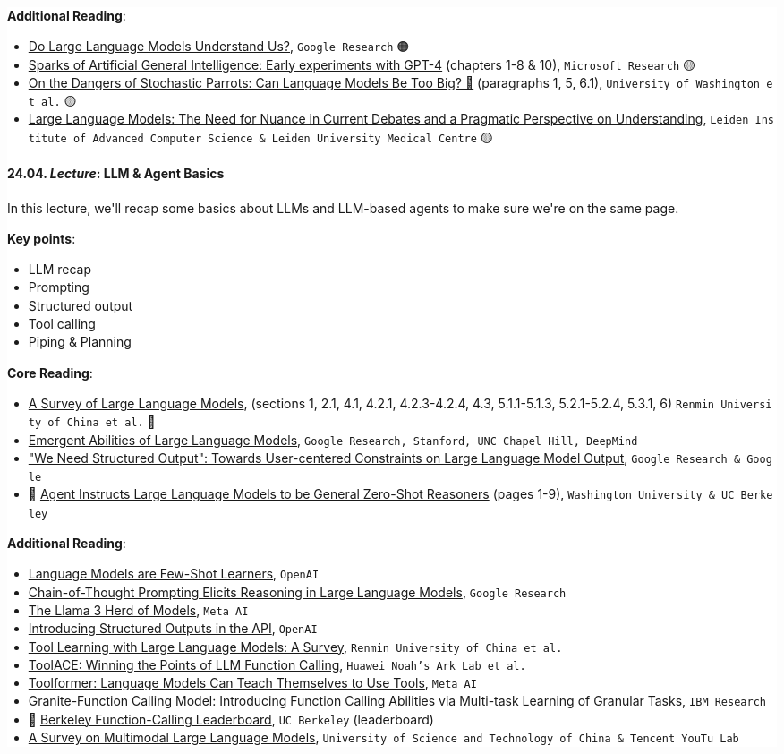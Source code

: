 **Additional Reading**:
* [Do Large Language Models Understand Us?](https://direct.mit.edu/daed/article/151/2/183/110604/Do-Large-Language-Models-Understand-Us), `Google Research` 🟠
* [Sparks of Artificial General Intelligence: Early experiments with GPT-4](https://arxiv.org/abs/2303.12712) (chapters 1-8 & 10), `Microsoft Research` 🟡
* [On the Dangers of Stochastic Parrots: Can Language Models Be Too Big? 🦜](https://dl.acm.org/doi/abs/10.1145/3442188.3445922) (paragraphs 1, 5, 6.1), `University of Washington et al.` 🟡
* [Large Language Models: The Need for Nuance in Current Debates and a Pragmatic Perspective on Understanding](https://arxiv.org/abs/2310.19671), `Leiden Institute of Advanced Computer Science & Leiden University Medical Centre` 🟡

<a name="2404"></a>
#### 24.04. _Lecture_: LLM & Agent Basics

In this lecture, we'll recap some basics about LLMs and LLM-based agents to make sure we're on the same page. 

**Key points**:
* LLM recap
* Prompting
* Structured output
* Tool calling
* Piping & Planning

**Core Reading**:
* [A Survey of Large Language Models](https://arxiv.org/abs/2303.18223), (sections 1, 2.1, 4.1, 4.2.1, 4.2.3-4.2.4, 4.3, 5.1.1-5.1.3, 5.2.1-5.2.4, 5.3.1, 6) `Renmin University of China et al.` 🔴
* [Emergent Abilities of Large Language Models](https://arxiv.org/abs/2206.07682), `Google Research, Stanford, UNC Chapel Hill, DeepMind`
* ["We Need Structured Output": Towards User-centered Constraints on Large Language Model Output](https://arxiv.org/abs/2404.07362), `Google Research & Google`
* 📌 [Agent Instructs Large Language Models to be General Zero-Shot Reasoners](https://arxiv.org/abs/2310.03710) (pages 1-9), `Washington University & UC Berkeley`

**Additional Reading**:
* [Language Models are Few-Shot Learners](https://arxiv.org/abs/2005.14165), `OpenAI`
* [Chain-of-Thought Prompting Elicits Reasoning in Large Language Models](https://arxiv.org/abs/2201.11903), `Google Research`
* [The Llama 3 Herd of Models](https://arxiv.org/abs/2407.21783), `Meta AI`
* [Introducing Structured Outputs in the API](https://openai.com/index/introducing-structured-outputs-in-the-api/), `OpenAI`
* [Tool Learning with Large Language Models: A Survey](https://arxiv.org/abs/2405.17935), `Renmin University of China et al.`
* [ToolACE: Winning the Points of LLM Function Calling](https://arxiv.org/abs/2409.00920), `Huawei Noah’s Ark Lab et al.`
* [Toolformer: Language Models Can Teach Themselves to Use Tools](https://arxiv.org/abs/2302.04761), `Meta AI`
* [Granite-Function Calling Model: Introducing Function Calling Abilities via Multi-task Learning of Granular Tasks](https://arxiv.org/abs/2407.00121), `IBM Research`
* 🍿 [Berkeley Function-Calling Leaderboard](https://gorilla.cs.berkeley.edu/leaderboard.html), `UC Berkeley` (leaderboard)
* [A Survey on Multimodal Large Language Models](https://arxiv.org/abs/2306.13549), `University of Science and Technology of China & Tencent YouTu Lab`
